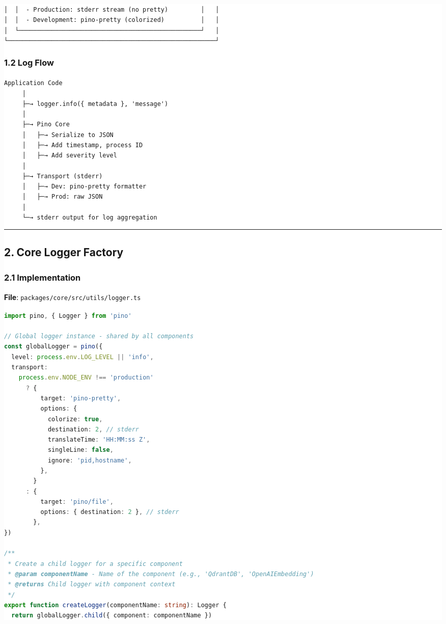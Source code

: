 ```
│  │  - Production: stderr stream (no pretty)         │   │
│  │  - Development: pino-pretty (colorized)          │   │
│  └──────────────────────────────────────────────────┘   │
└─────────────────────────────────────────────────────────┘
```

### 1.2 Log Flow

```
Application Code
     │
     ├─→ logger.info({ metadata }, 'message')
     │
     ├─→ Pino Core
     │   ├─→ Serialize to JSON
     │   ├─→ Add timestamp, process ID
     │   ├─→ Add severity level
     │
     ├─→ Transport (stderr)
     │   ├─→ Dev: pino-pretty formatter
     │   ├─→ Prod: raw JSON
     │
     └─→ stderr output for log aggregation
```

---

## 2. Core Logger Factory

### 2.1 Implementation

**File**: `packages/core/src/utils/logger.ts`

```typescript
import pino, { Logger } from 'pino'

// Global logger instance - shared by all components
const globalLogger = pino({
  level: process.env.LOG_LEVEL || 'info',
  transport:
    process.env.NODE_ENV !== 'production'
      ? {
          target: 'pino-pretty',
          options: {
            colorize: true,
            destination: 2, // stderr
            translateTime: 'HH:MM:ss Z',
            singleLine: false,
            ignore: 'pid,hostname',
          },
        }
      : {
          target: 'pino/file',
          options: { destination: 2 }, // stderr
        },
})

/**
 * Create a child logger for a specific component
 * @param componentName - Name of the component (e.g., 'QdrantDB', 'OpenAIEmbedding')
 * @returns Child logger with component context
 */
export function createLogger(componentName: string): Logger {
  return globalLogger.child({ component: componentName })
```